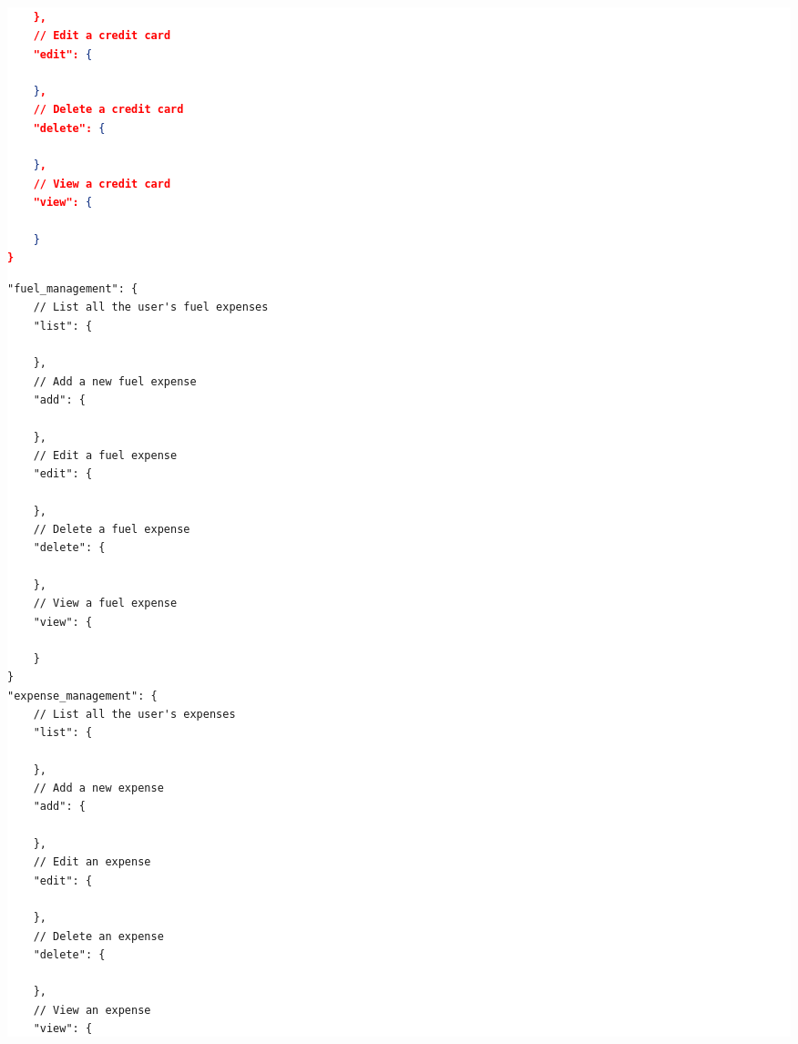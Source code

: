 ```json
    },
    // Edit a credit card
    "edit": {

    },
    // Delete a credit card
    "delete": {

    },
    // View a credit card
    "view": {

    }
}
```

    "fuel_management": {
        // List all the user's fuel expenses
        "list": {

        },
        // Add a new fuel expense
        "add": {

        },
        // Edit a fuel expense
        "edit": {

        },
        // Delete a fuel expense
        "delete": {

        },
        // View a fuel expense
        "view": {

        }
    }
    "expense_management": {
        // List all the user's expenses
        "list": {

        },
        // Add a new expense
        "add": {

        },
        // Edit an expense
        "edit": {

        },
        // Delete an expense
        "delete": {

        },
        // View an expense
        "view": {
